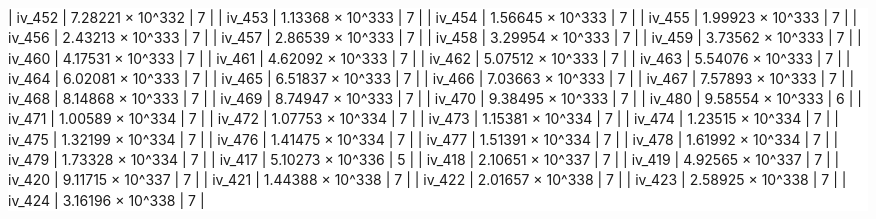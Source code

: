 | iv_452 | 7.28221 × 10^332 | 7 |
| iv_453 | 1.13368 × 10^333 | 7 |
| iv_454 | 1.56645 × 10^333 | 7 |
| iv_455 | 1.99923 × 10^333 | 7 |
| iv_456 | 2.43213 × 10^333 | 7 |
| iv_457 | 2.86539 × 10^333 | 7 |
| iv_458 | 3.29954 × 10^333 | 7 |
| iv_459 | 3.73562 × 10^333 | 7 |
| iv_460 | 4.17531 × 10^333 | 7 |
| iv_461 | 4.62092 × 10^333 | 7 |
| iv_462 | 5.07512 × 10^333 | 7 |
| iv_463 | 5.54076 × 10^333 | 7 |
| iv_464 | 6.02081 × 10^333 | 7 |
| iv_465 | 6.51837 × 10^333 | 7 |
| iv_466 | 7.03663 × 10^333 | 7 |
| iv_467 | 7.57893 × 10^333 | 7 |
| iv_468 | 8.14868 × 10^333 | 7 |
| iv_469 | 8.74947 × 10^333 | 7 |
| iv_470 | 9.38495 × 10^333 | 7 |
| iv_480 | 9.58554 × 10^333 | 6 |
| iv_471 | 1.00589 × 10^334 | 7 |
| iv_472 | 1.07753 × 10^334 | 7 |
| iv_473 | 1.15381 × 10^334 | 7 |
| iv_474 | 1.23515 × 10^334 | 7 |
| iv_475 | 1.32199 × 10^334 | 7 |
| iv_476 | 1.41475 × 10^334 | 7 |
| iv_477 | 1.51391 × 10^334 | 7 |
| iv_478 | 1.61992 × 10^334 | 7 |
| iv_479 | 1.73328 × 10^334 | 7 |
| iv_417 | 5.10273 × 10^336 | 5 |
| iv_418 | 2.10651 × 10^337 | 7 |
| iv_419 | 4.92565 × 10^337 | 7 |
| iv_420 | 9.11715 × 10^337 | 7 |
| iv_421 | 1.44388 × 10^338 | 7 |
| iv_422 | 2.01657 × 10^338 | 7 |
| iv_423 | 2.58925 × 10^338 | 7 |
| iv_424 | 3.16196 × 10^338 | 7 |